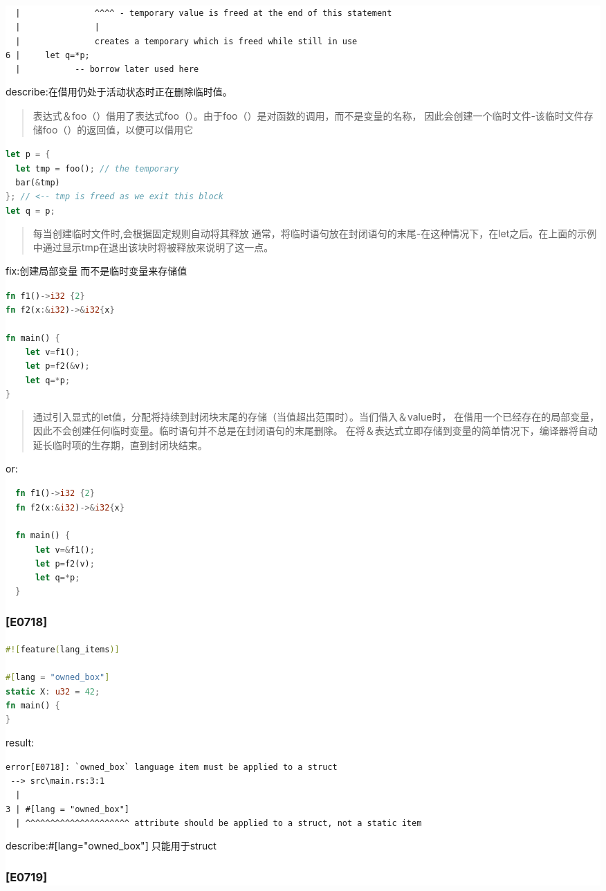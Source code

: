 ```
  |               ^^^^ - temporary value is freed at the end of this statement
  |               |
  |               creates a temporary which is freed while still in use
6 |     let q=*p;
  |           -- borrow later used here
```
describe:在借用仍处于活动状态时正在删除临时值。
>表达式＆foo（）借用了表达式foo（）。由于foo（）是对函数的调用，而不是变量的名称，
>因此会创建一个临时文件-该临时文件存储foo（）的返回值，以便可以借用它
```rust
let p = {
  let tmp = foo(); // the temporary
  bar(&tmp)
}; // <-- tmp is freed as we exit this block
let q = p;
```
>每当创建临时文件时,会根据固定规则自动将其释放
>通常，将临时语句放在封闭语句的末尾-在这种情况下，在let之后。在上面的示例中通过显示tmp在退出该块时将被释放来说明了这一点。

fix:创建局部变量 而不是临时变量来存储值
```rust
fn f1()->i32 {2}
fn f2(x:&i32)->&i32{x}

fn main() {
    let v=f1();
    let p=f2(&v);
    let q=*p;
}
```
>通过引入显式的let值，分配将持续到封闭块末尾的存储（当值超出范围时）。当们借入＆value时，
>在借用一个已经存在的局部变量，因此不会创建任何临时变量。临时语句并不总是在封闭语句的末尾删除。
>在将＆表达式立即存储到变量的简单情况下，编译器将自动延长临时项的生存期，直到封闭块结束。

or:
```rust
  fn f1()->i32 {2}
  fn f2(x:&i32)->&i32{x}
  
  fn main() {
      let v=&f1();
      let p=f2(v);
      let q=*p;
  } 
```
### [E0718]
```rust
#![feature(lang_items)]

#[lang = "owned_box"]
static X: u32 = 42;
fn main() {
}
```
result:
```
error[E0718]: `owned_box` language item must be applied to a struct
 --> src\main.rs:3:1
  |
3 | #[lang = "owned_box"]
  | ^^^^^^^^^^^^^^^^^^^^^ attribute should be applied to a struct, not a static item
```
describe:#[lang="owned_box"] 只能用于struct
### [E0719]
```rust
```
